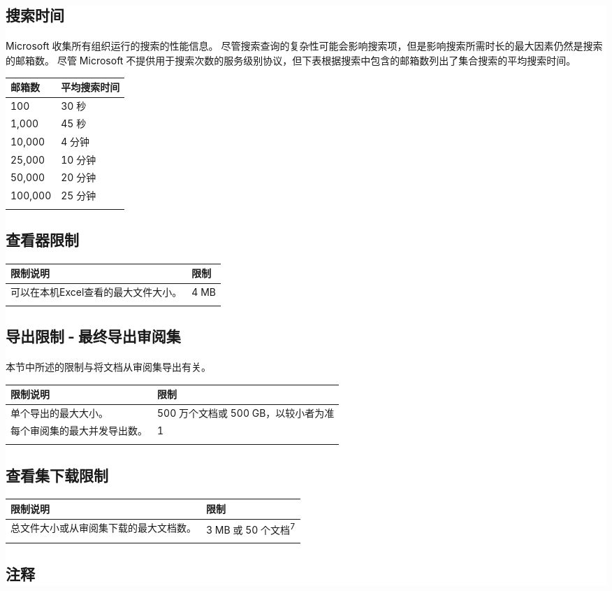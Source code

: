 ## <a name="search-times"></a>搜索时间

Microsoft 收集所有组织运行的搜索的性能信息。 尽管搜索查询的复杂性可能会影响搜索项，但是影响搜索所需时长的最大因素仍然是搜索的邮箱数。 尽管 Microsoft 不提供用于搜索次数的服务级别协议，但下表根据搜索中包含的邮箱数列出了集合搜索的平均搜索时间。
  
  | 邮箱数 | 平均搜索时间 |
  |:-----|:-----|
  |100  <br/> |30 秒  <br/> |
  |1,000  <br/> |45 秒  <br/> |
  |10,000  <br/> |4 分钟  <br/> |
  |25,000  <br/> |10 分钟  <br/> |
  |50,000  <br/> |20 分钟  <br/> |
  |100,000  <br/> |25 分钟  <br/> |
  |||

## <a name="viewer-limits"></a>查看器限制

| 限制说明 | 限制 |
|:-----|:-----|
|可以在本机Excel查看的最大文件大小。  <br/> |4 MB  <br/> |
|||

## <a name="export-limits---final-export-out-of-review-set"></a>导出限制 - 最终导出审阅集

本节中所述的限制与将文档从审阅集导出有关。

| 限制说明 | 限制 |
|:-----|:-----|
|单个导出的最大大小。|500 万个文档或 500 GB，以较小者为准|
|每个审阅集的最大并发导出数。 | 1 |
|||

## <a name="review-set-download-limits"></a>查看集下载限制

| 限制说明 | 限制 |
|:-----|:-----|
|总文件大小或从审阅集下载的最大文档数。  <br/> |3 MB 或 50 个文档<sup>7</sup>|
|||

## <a name="notes"></a>注释
